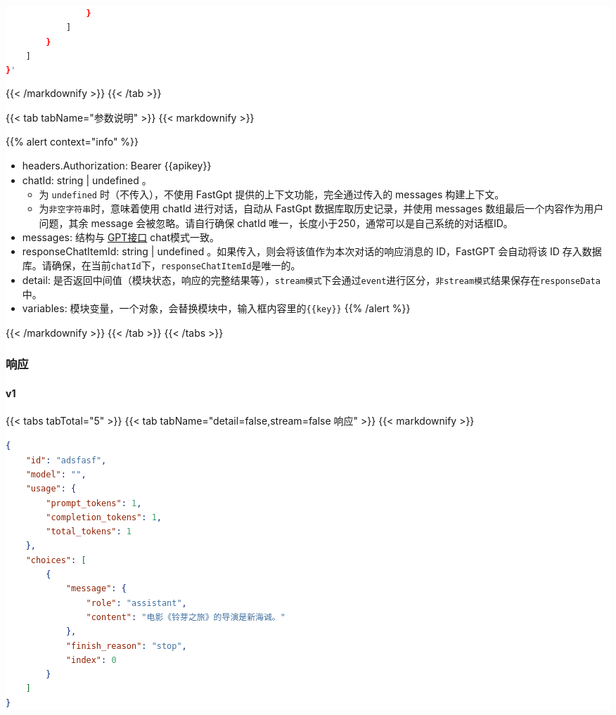 ```bash
                }
            ]
        }
    ]
}'
```

{{< /markdownify >}}
{{< /tab >}}

{{< tab tabName="参数说明" >}}
{{< markdownify >}}

{{% alert context="info" %}}
- headers.Authorization: Bearer {{apikey}}
- chatId: string | undefined 。
  - 为 `undefined` 时（不传入），不使用 FastGpt 提供的上下文功能，完全通过传入的 messages 构建上下文。
  - 为`非空字符串`时，意味着使用 chatId 进行对话，自动从 FastGpt 数据库取历史记录，并使用 messages 数组最后一个内容作为用户问题，其余 message 会被忽略。请自行确保 chatId 唯一，长度小于250，通常可以是自己系统的对话框ID。
- messages: 结构与 [GPT接口](https://platform.openai.com/docs/api-reference/chat/object) chat模式一致。
- responseChatItemId: string | undefined 。如果传入，则会将该值作为本次对话的响应消息的 ID，FastGPT 会自动将该 ID 存入数据库。请确保，在当前`chatId`下，`responseChatItemId`是唯一的。
- detail: 是否返回中间值（模块状态，响应的完整结果等），`stream模式`下会通过`event`进行区分，`非stream模式`结果保存在`responseData`中。
- variables: 模块变量，一个对象，会替换模块中，输入框内容里的`{{key}}`
{{% /alert %}}



{{< /markdownify >}}
{{< /tab >}}
{{< /tabs >}}

### 响应

#### v1

{{< tabs tabTotal="5" >}}
{{< tab tabName="detail=false,stream=false 响应" >}}
{{< markdownify >}}

```json
{
    "id": "adsfasf",
    "model": "",
    "usage": {
        "prompt_tokens": 1,
        "completion_tokens": 1,
        "total_tokens": 1
    },
    "choices": [
        {
            "message": {
                "role": "assistant",
                "content": "电影《铃芽之旅》的导演是新海诚。"
            },
            "finish_reason": "stop",
            "index": 0
        }
    ]
}
```
